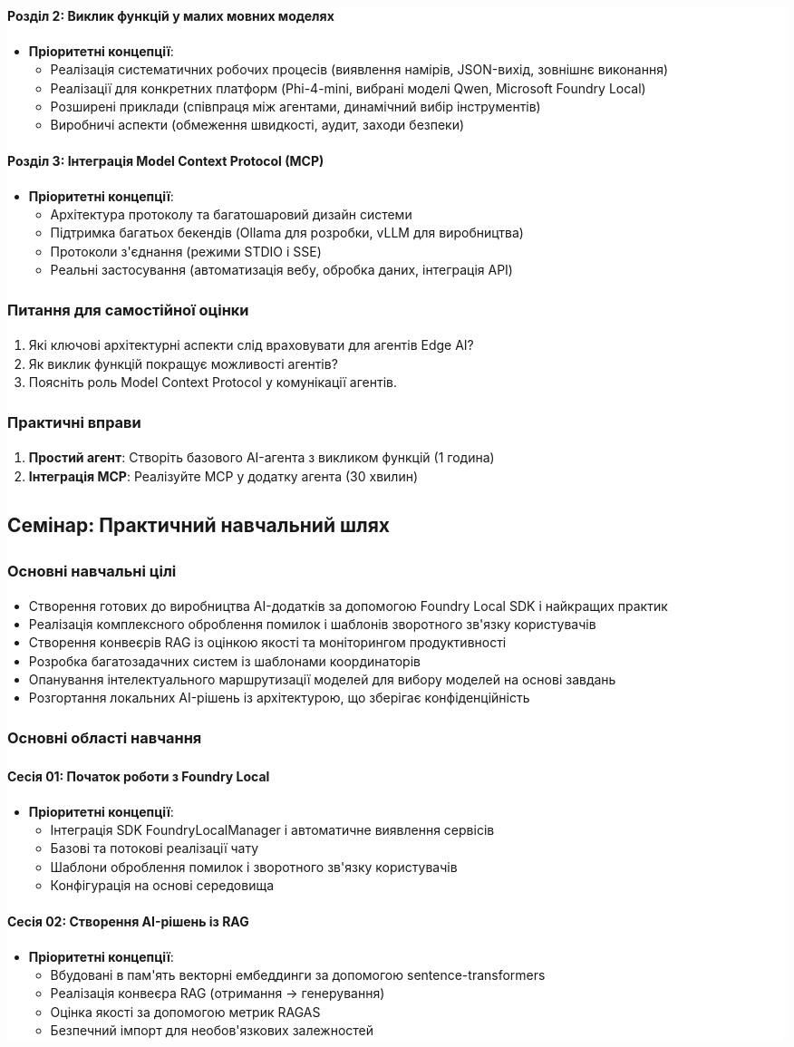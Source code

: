 #### Розділ 2: Виклик функцій у малих мовних моделях
- **Пріоритетні концепції**: 
  - Реалізація систематичних робочих процесів (виявлення намірів, JSON-вихід, зовнішнє виконання)
  - Реалізації для конкретних платформ (Phi-4-mini, вибрані моделі Qwen, Microsoft Foundry Local)
  - Розширені приклади (співпраця між агентами, динамічний вибір інструментів)
  - Виробничі аспекти (обмеження швидкості, аудит, заходи безпеки)

#### Розділ 3: Інтеграція Model Context Protocol (MCP)
- **Пріоритетні концепції**: 
  - Архітектура протоколу та багатошаровий дизайн системи
  - Підтримка багатьох бекендів (Ollama для розробки, vLLM для виробництва)
  - Протоколи з'єднання (режими STDIO і SSE)
  - Реальні застосування (автоматизація вебу, обробка даних, інтеграція API)

### Питання для самостійної оцінки

1. Які ключові архітектурні аспекти слід враховувати для агентів Edge AI?
2. Як виклик функцій покращує можливості агентів?
3. Поясніть роль Model Context Protocol у комунікації агентів.

### Практичні вправи

1. **Простий агент**: Створіть базового AI-агента з викликом функцій (1 година)
2. **Інтеграція MCP**: Реалізуйте MCP у додатку агента (30 хвилин)

## Семінар: Практичний навчальний шлях

### Основні навчальні цілі

- Створення готових до виробництва AI-додатків за допомогою Foundry Local SDK і найкращих практик
- Реалізація комплексного оброблення помилок і шаблонів зворотного зв'язку користувачів
- Створення конвеєрів RAG із оцінкою якості та моніторингом продуктивності
- Розробка багатозадачних систем із шаблонами координаторів
- Опанування інтелектуального маршрутизації моделей для вибору моделей на основі завдань
- Розгортання локальних AI-рішень із архітектурою, що зберігає конфіденційність

### Основні області навчання

#### Сесія 01: Початок роботи з Foundry Local
- **Пріоритетні концепції**:
  - Інтеграція SDK FoundryLocalManager і автоматичне виявлення сервісів
  - Базові та потокові реалізації чату
  - Шаблони оброблення помилок і зворотного зв'язку користувачів
  - Конфігурація на основі середовища

#### Сесія 02: Створення AI-рішень із RAG
- **Пріоритетні концепції**:
  - Вбудовані в пам'ять векторні ембеддинги за допомогою sentence-transformers
  - Реалізація конвеєра RAG (отримання → генерування)
  - Оцінка якості за допомогою метрик RAGAS
  - Безпечний імпорт для необов'язкових залежностей
